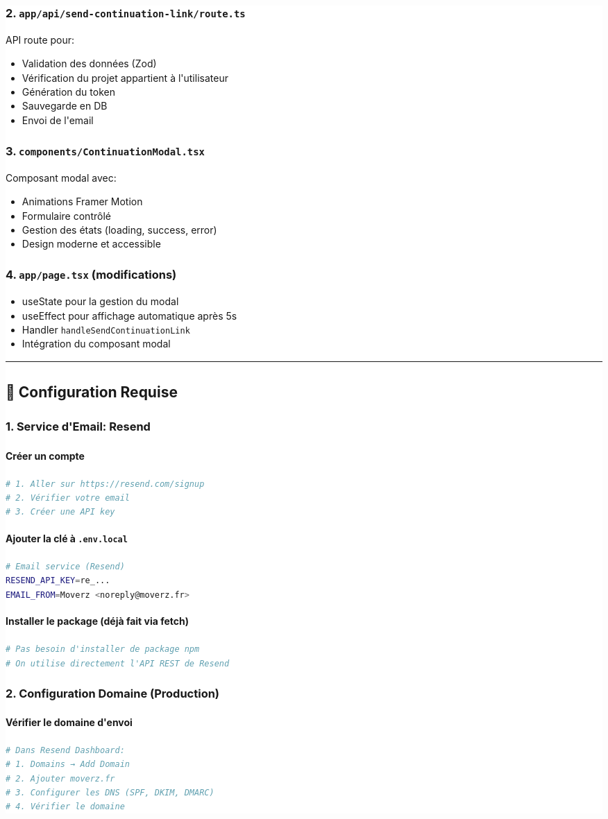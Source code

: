 ### 2. **`app/api/send-continuation-link/route.ts`**
API route pour:
- Validation des données (Zod)
- Vérification du projet appartient à l'utilisateur
- Génération du token
- Sauvegarde en DB
- Envoi de l'email

### 3. **`components/ContinuationModal.tsx`**
Composant modal avec:
- Animations Framer Motion
- Formulaire contrôlé
- Gestion des états (loading, success, error)
- Design moderne et accessible

### 4. **`app/page.tsx`** (modifications)
- useState pour la gestion du modal
- useEffect pour affichage automatique après 5s
- Handler `handleSendContinuationLink`
- Intégration du composant modal

---

## 🔧 **Configuration Requise**

### 1. **Service d'Email: Resend**

#### Créer un compte
```bash
# 1. Aller sur https://resend.com/signup
# 2. Vérifier votre email
# 3. Créer une API key
```

#### Ajouter la clé à `.env.local`
```bash
# Email service (Resend)
RESEND_API_KEY=re_...
EMAIL_FROM=Moverz <noreply@moverz.fr>
```

#### Installer le package (déjà fait via fetch)
```bash
# Pas besoin d'installer de package npm
# On utilise directement l'API REST de Resend
```

### 2. **Configuration Domaine (Production)**

#### Vérifier le domaine d'envoi
```bash
# Dans Resend Dashboard:
# 1. Domains → Add Domain
# 2. Ajouter moverz.fr
# 3. Configurer les DNS (SPF, DKIM, DMARC)
# 4. Vérifier le domaine
```

